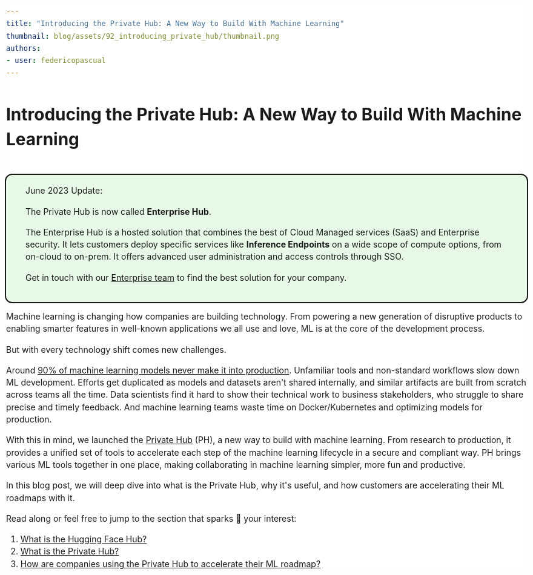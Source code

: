 ```yaml
---
title: "Introducing the Private Hub: A New Way to Build With Machine Learning"
thumbnail: blog/assets/92_introducing_private_hub/thumbnail.png
authors:
- user: federicopascual
---
```


<h1>Introducing the Private Hub: A New Way to Build With Machine Learning</h1>




<script async defer src="https://unpkg.com/medium-zoom-element@0/dist/medium-zoom-element.min.js"></script>

<br>
<div style="background-color: #e6f9e6; padding: 16px 32px; outline: 2px solid; border-radius: 10px;">
  June 2023 Update:
  
  The Private Hub is now called <b>Enterprise Hub</b>.
  
  The Enterprise Hub is a hosted solution that combines the best of Cloud Managed services (SaaS) and Enterprise security. It lets customers deploy specific services like <b>Inference Endpoints</b> on a wide scope of compute options, from on-cloud to on-prem. It offers advanced user administration and access controls through SSO.
  
  Get in touch with our [Enterprise team](/support) to find the best solution for your company.
</div>

Machine learning is changing how companies are building technology. From powering a new generation of disruptive products to enabling smarter features in well-known applications we all use and love, ML is at the core of the development process.

But with every technology shift comes new challenges. 

Around [90% of machine learning models never make it into production](https://venturebeat.com/2019/07/19/why-do-87-of-data-science-projects-never-make-it-into-production/). Unfamiliar tools and non-standard workflows slow down ML development. Efforts get duplicated as models and datasets aren't shared internally, and similar artifacts are built from scratch across teams all the time. Data scientists find it hard to show their technical work to business stakeholders, who struggle to share precise and timely feedback. And machine learning teams waste time on Docker/Kubernetes and optimizing models for production. 

With this in mind, we launched the [Private Hub](https://huggingface.co/platform) (PH), a new way to build with machine learning. From research to production, it provides a unified set of tools to accelerate each step of the machine learning lifecycle in a secure and compliant way. PH brings various ML tools together in one place, making collaborating in machine learning simpler, more fun and productive.

In this blog post, we will deep dive into what is the Private Hub, why it's useful, and how customers are accelerating their ML roadmaps with it.

Read along or feel free to jump to the section that sparks 🌟 your interest:

1. [What is the Hugging Face Hub?](#1-what-is-the-hugging-face-hub)
2. [What is the Private Hub?](#2-what-is-the-private-hub)
3. [How are companies using the Private Hub to accelerate their ML roadmap?](#3-how-are-companies-using-the-private-hub-to-accelerate-their-ml-roadmap)
